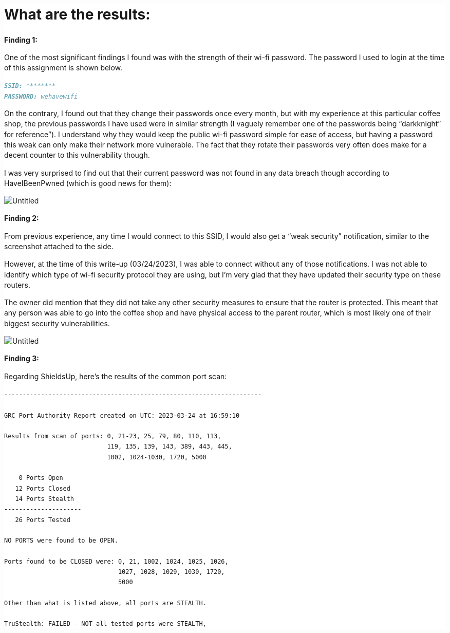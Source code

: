 
# What are the results:

**Finding 1:**

One of the most significant findings I found was with the strength of their wi-fi password. The password I used to login at the time of this assignment is shown below.

```markdown
SSID: ********
PASSWORD: wehavewifi
```

On the contrary, I found out that they change their passwords once every month, but with my experience at this particular coffee shop, the previous passwords I have used were in similar strength (I vaguely remember one of the passwords being “darkknight” for reference”). I understand why they would keep the public wi-fi password simple for ease of access, but having a password this weak can only make their network more vulnerable. The fact that they rotate their passwords very often does make for a decent counter to this vulnerability though.

I was very surprised to find out that their current password was not found in any data breach though according to HaveIBeenPwned (which is good news for them):

![Untitled](Assignment%208%20&%209%20Audit%20Plan%20535ad2dff6d74fffae408bd3775a30ac/Untitled.png)

**Finding 2:**

From previous experience, any time I would connect to this SSID, I would also get a “weak security” notification, similar to the screenshot attached to the side.

However, at the time of this write-up (03/24/2023), I was able to connect without any of those notifications. I was not able to identify which type of wi-fi security protocol they are using, but I’m very glad that they have updated their security type on these routers.

The owner did mention that they did not take any other security measures to ensure that the router is protected. This meant that any person was able to go into the coffee shop and have physical access to the parent router, which is most likely one of their biggest security vulnerabilities.

![Untitled](Assignment%208%20&%209%20Audit%20Plan%20535ad2dff6d74fffae408bd3775a30ac/Untitled%201.png)

**Finding 3:**

Regarding ShieldsUp, here’s the results of the common port scan:

```
----------------------------------------------------------------------

GRC Port Authority Report created on UTC: 2023-03-24 at 16:59:10

Results from scan of ports: 0, 21-23, 25, 79, 80, 110, 113,
                            119, 135, 139, 143, 389, 443, 445,
                            1002, 1024-1030, 1720, 5000

    0 Ports Open
   12 Ports Closed
   14 Ports Stealth
---------------------
   26 Ports Tested

NO PORTS were found to be OPEN.

Ports found to be CLOSED were: 0, 21, 1002, 1024, 1025, 1026,
                               1027, 1028, 1029, 1030, 1720,
                               5000

Other than what is listed above, all ports are STEALTH.

TruStealth: FAILED - NOT all tested ports were STEALTH,
```